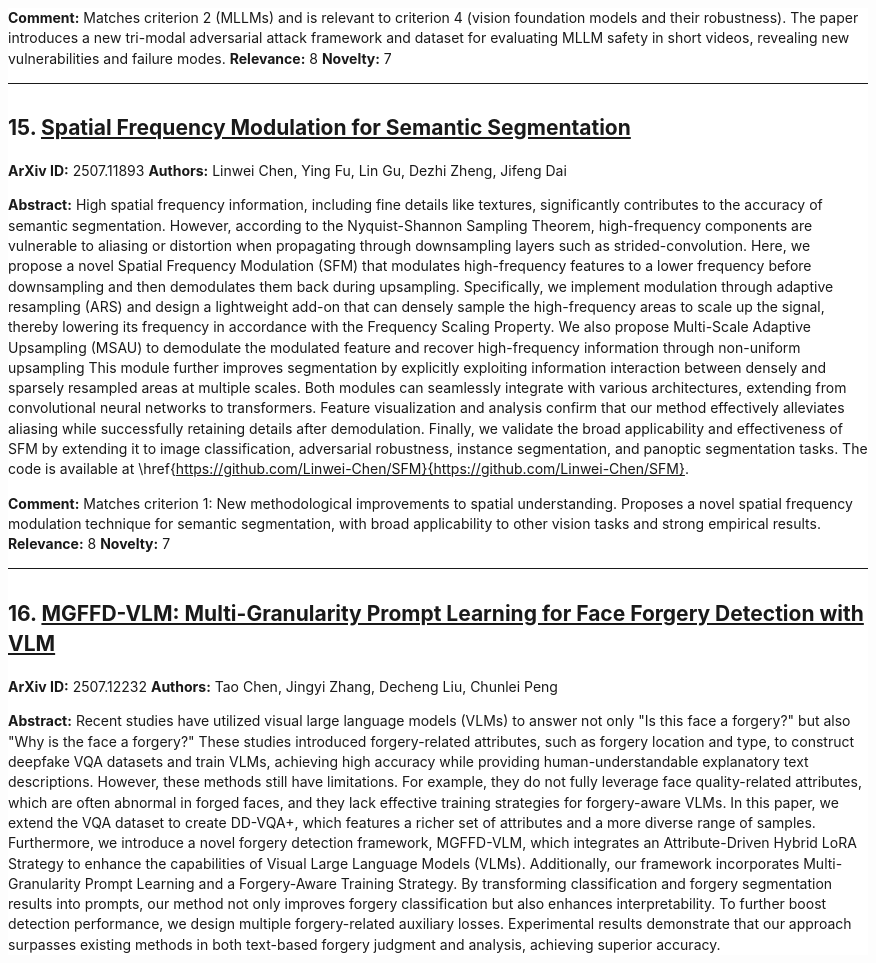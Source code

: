**Comment:** Matches criterion 2 (MLLMs) and is relevant to criterion 4 (vision foundation models and their robustness). The paper introduces a new tri-modal adversarial attack framework and dataset for evaluating MLLM safety in short videos, revealing new vulnerabilities and failure modes.
**Relevance:** 8
**Novelty:** 7

---

## 15. [Spatial Frequency Modulation for Semantic Segmentation](https://arxiv.org/abs/2507.11893) <a id="link15"></a>
**ArXiv ID:** 2507.11893
**Authors:** Linwei Chen, Ying Fu, Lin Gu, Dezhi Zheng, Jifeng Dai

**Abstract:**  High spatial frequency information, including fine details like textures, significantly contributes to the accuracy of semantic segmentation. However, according to the Nyquist-Shannon Sampling Theorem, high-frequency components are vulnerable to aliasing or distortion when propagating through downsampling layers such as strided-convolution. Here, we propose a novel Spatial Frequency Modulation (SFM) that modulates high-frequency features to a lower frequency before downsampling and then demodulates them back during upsampling. Specifically, we implement modulation through adaptive resampling (ARS) and design a lightweight add-on that can densely sample the high-frequency areas to scale up the signal, thereby lowering its frequency in accordance with the Frequency Scaling Property. We also propose Multi-Scale Adaptive Upsampling (MSAU) to demodulate the modulated feature and recover high-frequency information through non-uniform upsampling This module further improves segmentation by explicitly exploiting information interaction between densely and sparsely resampled areas at multiple scales. Both modules can seamlessly integrate with various architectures, extending from convolutional neural networks to transformers. Feature visualization and analysis confirm that our method effectively alleviates aliasing while successfully retaining details after demodulation. Finally, we validate the broad applicability and effectiveness of SFM by extending it to image classification, adversarial robustness, instance segmentation, and panoptic segmentation tasks. The code is available at \href{https://github.com/Linwei-Chen/SFM}{https://github.com/Linwei-Chen/SFM}.

**Comment:** Matches criterion 1: New methodological improvements to spatial understanding. Proposes a novel spatial frequency modulation technique for semantic segmentation, with broad applicability to other vision tasks and strong empirical results.
**Relevance:** 8
**Novelty:** 7

---

## 16. [MGFFD-VLM: Multi-Granularity Prompt Learning for Face Forgery Detection with VLM](https://arxiv.org/abs/2507.12232) <a id="link16"></a>
**ArXiv ID:** 2507.12232
**Authors:** Tao Chen, Jingyi Zhang, Decheng Liu, Chunlei Peng

**Abstract:**  Recent studies have utilized visual large language models (VLMs) to answer not only "Is this face a forgery?" but also "Why is the face a forgery?" These studies introduced forgery-related attributes, such as forgery location and type, to construct deepfake VQA datasets and train VLMs, achieving high accuracy while providing human-understandable explanatory text descriptions. However, these methods still have limitations. For example, they do not fully leverage face quality-related attributes, which are often abnormal in forged faces, and they lack effective training strategies for forgery-aware VLMs. In this paper, we extend the VQA dataset to create DD-VQA+, which features a richer set of attributes and a more diverse range of samples. Furthermore, we introduce a novel forgery detection framework, MGFFD-VLM, which integrates an Attribute-Driven Hybrid LoRA Strategy to enhance the capabilities of Visual Large Language Models (VLMs). Additionally, our framework incorporates Multi-Granularity Prompt Learning and a Forgery-Aware Training Strategy. By transforming classification and forgery segmentation results into prompts, our method not only improves forgery classification but also enhances interpretability. To further boost detection performance, we design multiple forgery-related auxiliary losses. Experimental results demonstrate that our approach surpasses existing methods in both text-based forgery judgment and analysis, achieving superior accuracy.
